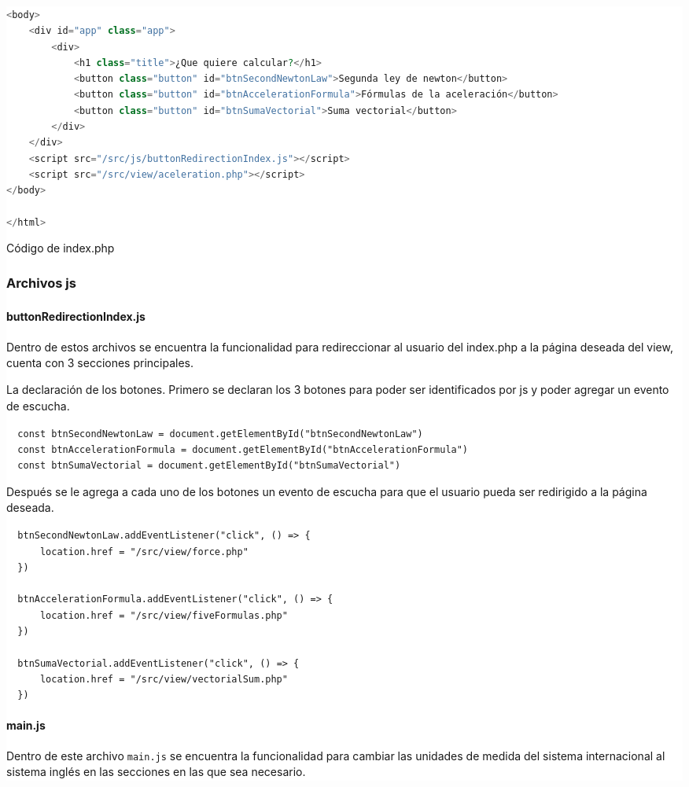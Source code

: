 ```PHP
<body>
    <div id="app" class="app">
        <div>
            <h1 class="title">¿Que quiere calcular?</h1>
            <button class="button" id="btnSecondNewtonLaw">Segunda ley de newton</button>
            <button class="button" id="btnAccelerationFormula">Fórmulas de la aceleración</button>
            <button class="button" id="btnSumaVectorial">Suma vectorial</button>
        </div>
    </div>
    <script src="/src/js/buttonRedirectionIndex.js"></script>
    <script src="/src/view/aceleration.php"></script>
</body>

</html>
```

Código de index.php

### Archivos js

#### buttonRedirectionIndex.js

Dentro de estos archivos se encuentra la funcionalidad para redireccionar al usuario del index.php a la página deseada del view, cuenta con 3 secciones principales.

La declaración de los botones. Primero se declaran los 3 botones para poder ser identificados por js y poder agregar un evento de escucha.

```JS
  const btnSecondNewtonLaw = document.getElementById("btnSecondNewtonLaw")
  const btnAccelerationFormula = document.getElementById("btnAccelerationFormula")
  const btnSumaVectorial = document.getElementById("btnSumaVectorial")
```

Después se le agrega a cada uno de los botones un evento de escucha para que el usuario pueda ser redirigido a la página deseada.

```JS
  btnSecondNewtonLaw.addEventListener("click", () => {
      location.href = "/src/view/force.php"
  })

  btnAccelerationFormula.addEventListener("click", () => {
      location.href = "/src/view/fiveFormulas.php"
  })

  btnSumaVectorial.addEventListener("click", () => {
      location.href = "/src/view/vectorialSum.php"
  })
```

#### main.js

Dentro de este archivo ``main.js`` se encuentra la funcionalidad para cambiar las unidades de medida del sistema internacional al sistema inglés en las secciones en las que sea necesario.
